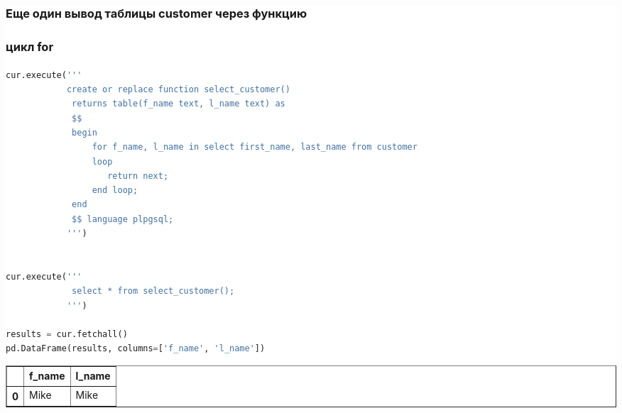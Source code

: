 

 ### Еще один вывод таблицы customer через функцию
 ### цикл for


```python
cur.execute('''
            create or replace function select_customer() 
             returns table(f_name text, l_name text) as 
             $$
             begin  
                 for f_name, l_name in select first_name, last_name from customer
                 loop
                    return next;
                 end loop;
             end
             $$ language plpgsql;
            ''')


cur.execute('''
             select * from select_customer();
            ''')

results = cur.fetchall()
pd.DataFrame(results, columns=['f_name', 'l_name'])
```




<div>
<style scoped>
    .dataframe tbody tr th:only-of-type {
        vertical-align: middle;
    }

    .dataframe tbody tr th {
        vertical-align: top;
    }

    .dataframe thead th {
        text-align: right;
    }
</style>
<table border="1" class="dataframe">
  <thead>
    <tr style="text-align: right;">
      <th></th>
      <th>f_name</th>
      <th>l_name</th>
    </tr>
  </thead>
  <tbody>
    <tr>
      <th>0</th>
      <td>Mike</td>
      <td>Mike</td>
    </tr>
  </tbody>
</table>
</div>
